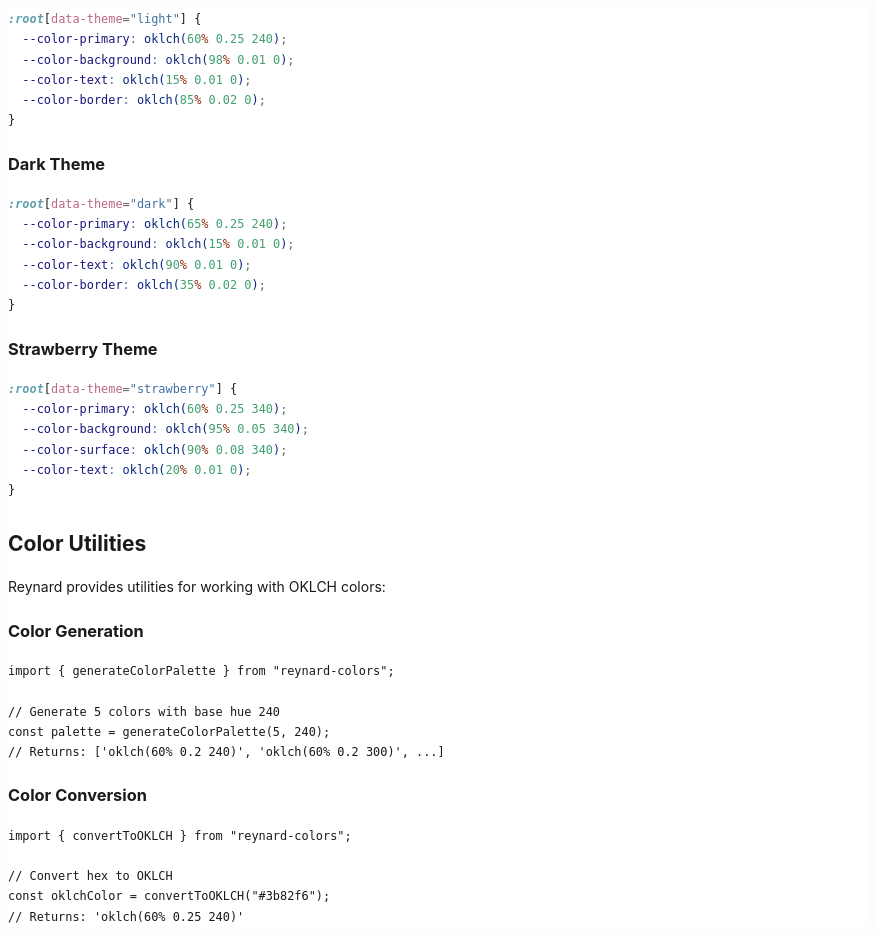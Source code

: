 ```css
:root[data-theme="light"] {
  --color-primary: oklch(60% 0.25 240);
  --color-background: oklch(98% 0.01 0);
  --color-text: oklch(15% 0.01 0);
  --color-border: oklch(85% 0.02 0);
}
```

### Dark Theme

```css
:root[data-theme="dark"] {
  --color-primary: oklch(65% 0.25 240);
  --color-background: oklch(15% 0.01 0);
  --color-text: oklch(90% 0.01 0);
  --color-border: oklch(35% 0.02 0);
}
```

### Strawberry Theme

```css
:root[data-theme="strawberry"] {
  --color-primary: oklch(60% 0.25 340);
  --color-background: oklch(95% 0.05 340);
  --color-surface: oklch(90% 0.08 340);
  --color-text: oklch(20% 0.01 0);
}
```

## Color Utilities

Reynard provides utilities for working with OKLCH colors:

### Color Generation

```tsx
import { generateColorPalette } from "reynard-colors";

// Generate 5 colors with base hue 240
const palette = generateColorPalette(5, 240);
// Returns: ['oklch(60% 0.2 240)', 'oklch(60% 0.2 300)', ...]
```

### Color Conversion

```tsx
import { convertToOKLCH } from "reynard-colors";

// Convert hex to OKLCH
const oklchColor = convertToOKLCH("#3b82f6");
// Returns: 'oklch(60% 0.25 240)'
```
